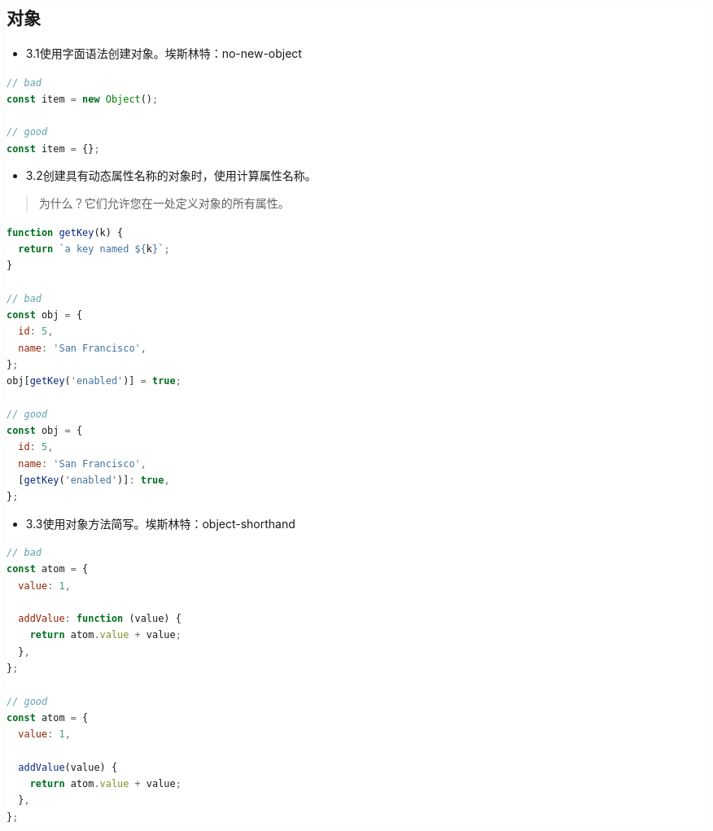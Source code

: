## 对象

- 3.1使用字面语法创建对象。埃斯林特：no-new-object

```javascript
// bad
const item = new Object();

// good
const item = {};
```

- 3.2创建具有动态属性名称的对象时，使用计算属性名称。

> 为什么？它们允许您在一处定义对象的所有属性。

```javascript
function getKey(k) {
  return `a key named ${k}`;
}

// bad
const obj = {
  id: 5,
  name: 'San Francisco',
};
obj[getKey('enabled')] = true;

// good
const obj = {
  id: 5,
  name: 'San Francisco',
  [getKey('enabled')]: true,
};
```

- 3.3使用对象方法简写。埃斯林特：object-shorthand

```javascript
// bad
const atom = {
  value: 1,

  addValue: function (value) {
    return atom.value + value;
  },
};

// good
const atom = {
  value: 1,

  addValue(value) {
    return atom.value + value;
  },
};
```


  [index]: number,